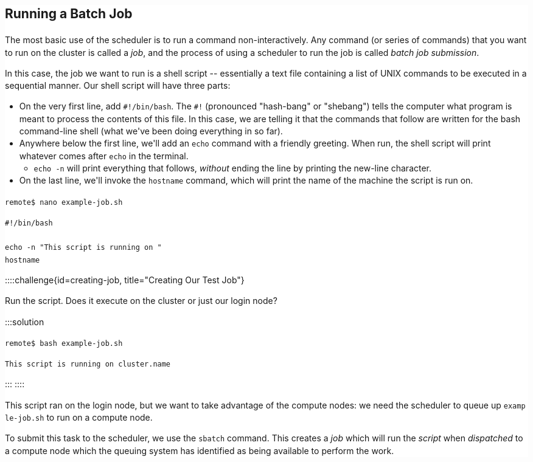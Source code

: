 ## Running a Batch Job

The most basic use of the scheduler is to run a command non-interactively. Any
command (or series of commands) that you want to run on the cluster is called a
_job_, and the process of using a scheduler to run the job is called _batch job
submission_.

In this case, the job we want to run is a shell script -- essentially a
text file containing a list of UNIX commands to be executed in a sequential
manner. Our shell script will have three parts:

* On the very first line, add `#!/bin/bash`. The `#!`
  (pronounced "hash-bang" or "shebang") tells the computer what program is
  meant to process the contents of this file. In this case, we are telling it
  that the commands that follow are written for the bash command-line shell (what
  we've been doing everything in so far).
* Anywhere below the first line, we'll add an `echo` command with a friendly
  greeting. When run, the shell script will print whatever comes after `echo`
  in the terminal.
  * `echo -n` will print everything that follows, _without_ ending
    the line by printing the new-line character.
* On the last line, we'll invoke the `hostname` command, which will print the
  name of the machine the script is run on.

```bash
remote$ nano example-job.sh
```
```
#!/bin/bash

echo -n "This script is running on "
hostname
```

::::challenge{id=creating-job, title="Creating Our Test Job"}

Run the script. Does it execute on the cluster or just our login node?

:::solution

```bash
remote$ bash example-job.sh
```

```
This script is running on cluster.name
```
:::
::::

This script ran on the login node, but we want to take advantage of
the compute nodes: we need the scheduler to queue up `example-job.sh`
to run on a compute node.

To submit this task to the scheduler, we use the
`sbatch` command.
This creates a _job_ which will run the _script_ when _dispatched_ to
a compute node which the queuing system has identified as being
available to perform the work.
